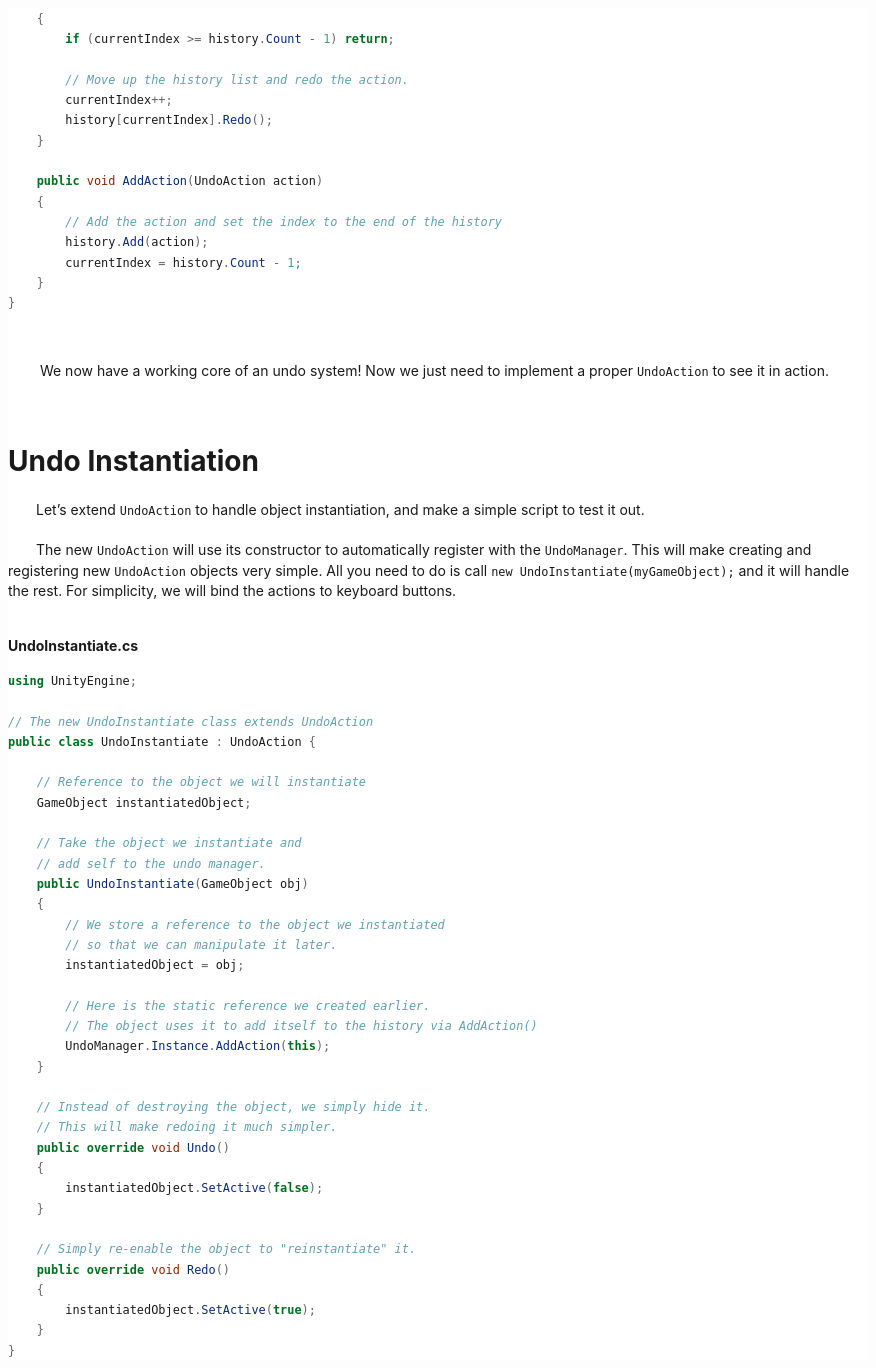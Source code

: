 ```csharp
    {        
        if (currentIndex >= history.Count - 1) return;

        // Move up the history list and redo the action.
        currentIndex++;
        history[currentIndex].Redo();
    }
    
    public void AddAction(UndoAction action)
    {
        // Add the action and set the index to the end of the history
        history.Add(action);
        currentIndex = history.Count - 1;
    }
}
```
<br />
<p>&emsp;&emsp; We now have a working core of an undo system! Now we just need to implement a proper <code>UndoAction</code> to see it in action. <br /><br /></p>
<h1>Undo Instantiation</h1>
<p>&emsp;&emsp;Let&rsquo;s extend <code>UndoAction</code> to handle object instantiation, and make a simple script to test it out. <br /><br /> &emsp;&emsp;The new <code>UndoAction</code> will use its constructor to automatically register with the <code>UndoManager</code>. This will make creating and registering new <code>UndoAction</code> objects very simple. All you need to do is call <code>new UndoInstantiate(myGameObject);</code> and it will handle the rest. For simplicity, we will bind the actions to keyboard buttons.</p>
<br /><strong>UndoInstantiate.cs</strong>

```csharp
using UnityEngine;

// The new UndoInstantiate class extends UndoAction
public class UndoInstantiate : UndoAction {

    // Reference to the object we will instantiate
    GameObject instantiatedObject;

    // Take the object we instantiate and
    // add self to the undo manager.
    public UndoInstantiate(GameObject obj)
    {
        // We store a reference to the object we instantiated 
        // so that we can manipulate it later.
        instantiatedObject = obj;
        
        // Here is the static reference we created earlier.
        // The object uses it to add itself to the history via AddAction()
        UndoManager.Instance.AddAction(this);
    }

    // Instead of destroying the object, we simply hide it.
    // This will make redoing it much simpler.
    public override void Undo()
    {
        instantiatedObject.SetActive(false);
    }
    
    // Simply re-enable the object to "reinstantiate" it.
    public override void Redo()
    {
        instantiatedObject.SetActive(true);
    }
}
```
